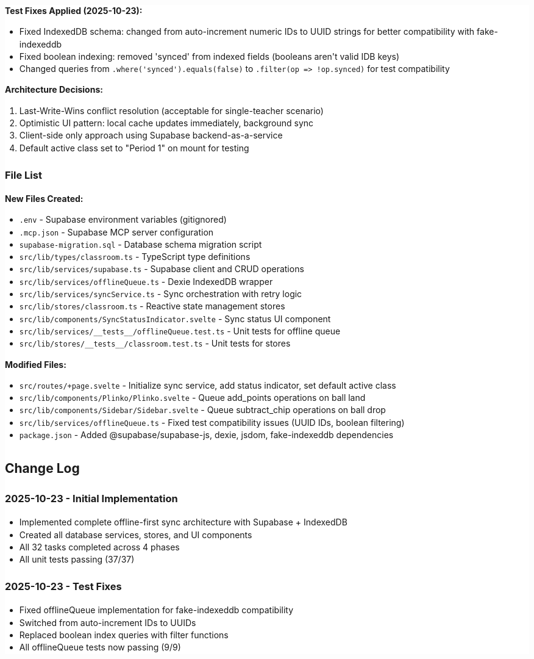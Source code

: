 **Test Fixes Applied (2025-10-23):**
- Fixed IndexedDB schema: changed from auto-increment numeric IDs to UUID strings for better compatibility with fake-indexeddb
- Fixed boolean indexing: removed 'synced' from indexed fields (booleans aren't valid IDB keys)
- Changed queries from `.where('synced').equals(false)` to `.filter(op => !op.synced)` for test compatibility

**Architecture Decisions:**
1. Last-Write-Wins conflict resolution (acceptable for single-teacher scenario)
2. Optimistic UI pattern: local cache updates immediately, background sync
3. Client-side only approach using Supabase backend-as-a-service
4. Default active class set to "Period 1" on mount for testing

### File List

**New Files Created:**
- `.env` - Supabase environment variables (gitignored)
- `.mcp.json` - Supabase MCP server configuration
- `supabase-migration.sql` - Database schema migration script
- `src/lib/types/classroom.ts` - TypeScript type definitions
- `src/lib/services/supabase.ts` - Supabase client and CRUD operations
- `src/lib/services/offlineQueue.ts` - Dexie IndexedDB wrapper
- `src/lib/services/syncService.ts` - Sync orchestration with retry logic
- `src/lib/stores/classroom.ts` - Reactive state management stores
- `src/lib/components/SyncStatusIndicator.svelte` - Sync status UI component
- `src/lib/services/__tests__/offlineQueue.test.ts` - Unit tests for offline queue
- `src/lib/stores/__tests__/classroom.test.ts` - Unit tests for stores

**Modified Files:**
- `src/routes/+page.svelte` - Initialize sync service, add status indicator, set default active class
- `src/lib/components/Plinko/Plinko.svelte` - Queue add_points operations on ball land
- `src/lib/components/Sidebar/Sidebar.svelte` - Queue subtract_chip operations on ball drop
- `src/lib/services/offlineQueue.ts` - Fixed test compatibility issues (UUID IDs, boolean filtering)
- `package.json` - Added @supabase/supabase-js, dexie, jsdom, fake-indexeddb dependencies

## Change Log

### 2025-10-23 - Initial Implementation
- Implemented complete offline-first sync architecture with Supabase + IndexedDB
- Created all database services, stores, and UI components
- All 32 tasks completed across 4 phases
- All unit tests passing (37/37)

### 2025-10-23 - Test Fixes
- Fixed offlineQueue implementation for fake-indexeddb compatibility
- Switched from auto-increment IDs to UUIDs
- Replaced boolean index queries with filter functions
- All offlineQueue tests now passing (9/9)
